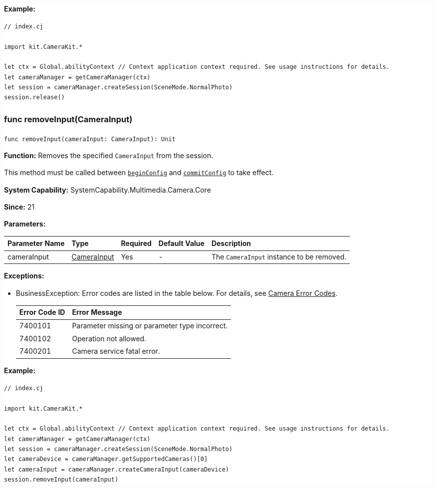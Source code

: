 **Example:**



```cangjie
// index.cj

import kit.CameraKit.*

let ctx = Global.abilityContext // Context application context required. See usage instructions for details.
let cameraManager = getCameraManager(ctx)
let session = cameraManager.createSession(SceneMode.NormalPhoto)
session.release()
```

### func removeInput(CameraInput)

```cangjie
func removeInput(cameraInput: CameraInput): Unit
```

**Function:** Removes the specified `CameraInput` from the session.

This method must be called between [`beginConfig`](#func-beginconfig) and [`commitConfig`](#func-commitconfig) to take effect.

**System Capability:** SystemCapability.Multimedia.Camera.Core

**Since:** 21

**Parameters:**

| Parameter Name | Type | Required | Default Value | Description |
|:---|:---|:---|:---|:---|
| cameraInput | [CameraInput](#class-camerainput) | Yes | - | The `CameraInput` instance to be removed. |

**Exceptions:**

- BusinessException: Error codes are listed in the table below. For details, see [Camera Error Codes](./cj-errorcode-multimedia-camera.md).

  | Error Code ID | Error Message |
  | :---- | :--- |
  | 7400101 | Parameter missing or parameter type incorrect. |
  | 7400102 | Operation not allowed. |
  | 7400201 | Camera service fatal error. |

**Example:**



```cangjie
// index.cj

import kit.CameraKit.*

let ctx = Global.abilityContext // Context application context required. See usage instructions for details.
let cameraManager = getCameraManager(ctx)
let session = cameraManager.createSession(SceneMode.NormalPhoto)
let cameraDevice = cameraManager.getSupportedCameras()[0]
let cameraInput = cameraManager.createCameraInput(cameraDevice)
session.removeInput(cameraInput)
```
